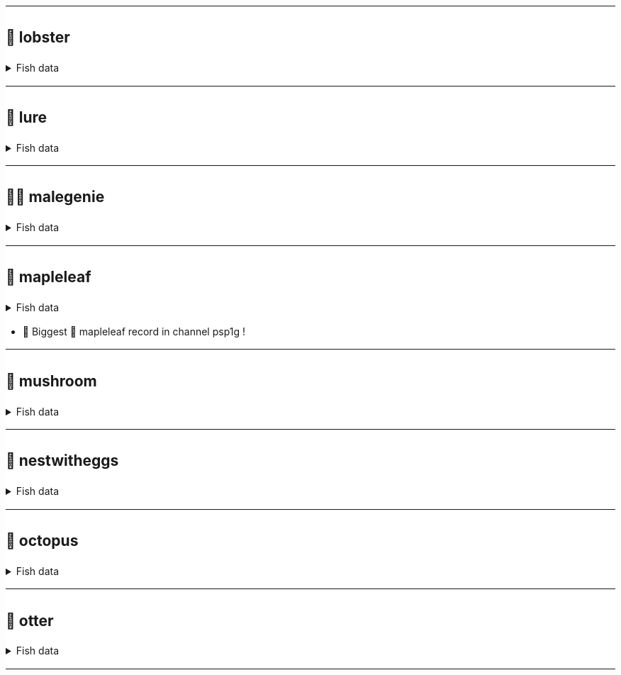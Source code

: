 ---------------

## 🦞 lobster

<details><summary>Fish data</summary></details>

---------------

## 🎏 lure

<details><summary>Fish data</summary></details>

---------------

## 🧞‍♂ malegenie

<details><summary>Fish data</summary></details>

---------------

## 🍁 mapleleaf

<details><summary>Fish data</summary></details>


*  🥇 Biggest 🍁 mapleleaf record in channel psp1g !

---------------

## 🍄 mushroom

<details><summary>Fish data</summary></details>

---------------

## 🪺 nestwitheggs

<details><summary>Fish data</summary></details>

---------------

## 🐙 octopus

<details><summary>Fish data</summary></details>

---------------

## 🦦 otter

<details><summary>Fish data</summary></details>

---------------
